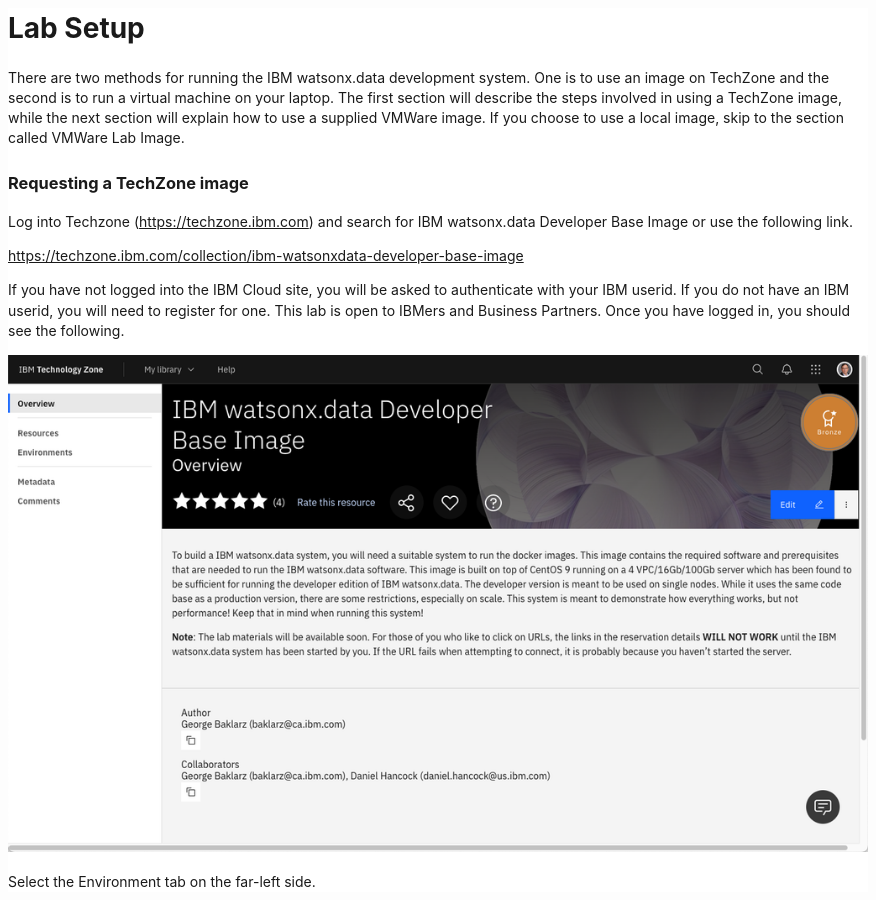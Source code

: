 # Lab Setup

There are two methods for running the IBM watsonx.data development system. One is to use an image on TechZone and the second is to run a virtual machine on your laptop. The first section will describe the steps involved in using a TechZone image, while the next section will explain how to use a supplied VMWare image. If you choose to use a local image, skip to the section called VMWare Lab Image.

### Requesting a TechZone image
Log into Techzone (https://techzone.ibm.com) and search for IBM watsonx.data
Developer Base Image or use the following link.

https://techzone.ibm.com/collection/ibm-watsonxdata-developer-base-image

If you have not logged into the IBM Cloud site, you will be asked to
authenticate with your IBM userid. If you do not have an IBM userid, you will
need to register for one. This lab is open to IBMers and Business Partners. Once
you have logged in, you should see the following.

![Browser](wxd-images/techzone-main.png)
 
Select the Environment tab on the far-left side.
